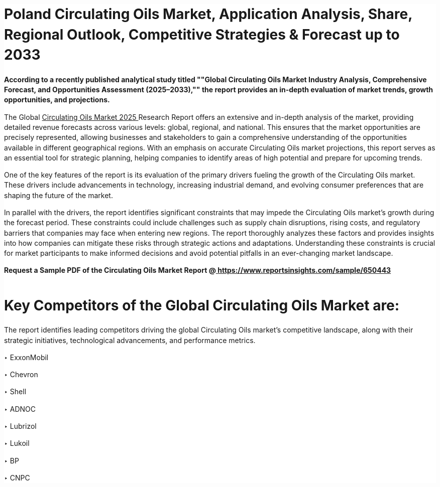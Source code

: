 # Poland Circulating Oils Market, Application Analysis, Share, Regional Outlook, Competitive Strategies & Forecast up to 2033

<strong>According to a recently published analytical study titled ""Global Circulating Oils Market Industry Analysis, Comprehensive Forecast, and Opportunities Assessment (2025–2033),"" the report provides an in-depth evaluation of market trends, growth opportunities, and projections.</strong>

The Global <a href=https://www.reportsinsights.com/sample/650443>Circulating Oils Market 2025 </a> Research Report offers an extensive and in-depth analysis of the market, providing detailed revenue forecasts across various levels: global, regional, and national. This ensures that the market opportunities are precisely represented, allowing businesses and stakeholders to gain a comprehensive understanding of the opportunities available in different geographical regions. With an emphasis on accurate Circulating Oils market projections, this report serves as an essential tool for strategic planning, helping companies to identify areas of high potential and prepare for upcoming trends.

One of the key features of the report is its evaluation of the primary drivers fueling the growth of the Circulating Oils market. These drivers include advancements in technology, increasing industrial demand, and evolving consumer preferences that are shaping the future of the market. 

In parallel with the drivers, the report identifies significant constraints that may impede the Circulating Oils market’s growth during the forecast period. These constraints could include challenges such as supply chain disruptions, rising costs, and regulatory barriers that companies may face when entering new regions. The report thoroughly analyzes these factors and provides insights into how companies can mitigate these risks through strategic actions and adaptations. Understanding these constraints is crucial for market participants to make informed decisions and avoid potential pitfalls in an ever-changing market landscape.

<strong>Request a Sample PDF of the Circulating Oils Market Report </strong><strong>@<a href=https://www.reportsinsights.com/sample/650443> https://www.reportsinsights.com/sample/650443</a></strong></font>

# <strong>Key Competitors of the Global Circulating Oils Market are:</strong>

The report identifies leading competitors driving the global Circulating Oils market’s competitive landscape, along with their strategic initiatives, technological advancements, and performance metrics.

‣ ExxonMobil

‣ Chevron

‣ Shell

‣ ADNOC

‣ Lubrizol

‣ Lukoil

‣ BP

‣ CNPC
